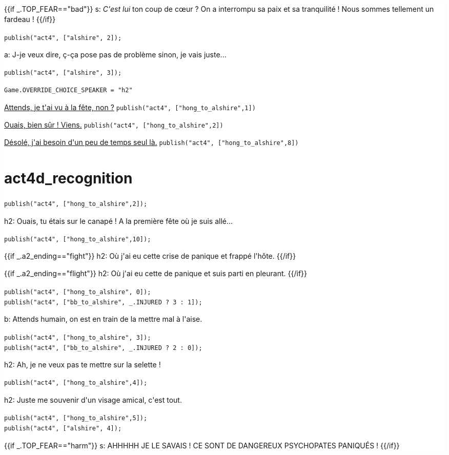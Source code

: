{{if _.TOP_FEAR=="bad"}}
s:  *C'est lui* ton coup de cœur ? On a interrompu sa paix et sa tranquilité ! Nous sommes tellement un fardeau !
{{/if}}

`publish("act4", ["alshire", 2]);`

a: J-je veux dire, ç-ça pose pas de problème sinon, je vais juste...

`publish("act4", ["alshire", 3]);`

`Game.OVERRIDE_CHOICE_SPEAKER = "h2"`

[Attends, je t'ai vu à la fête, non ?](#act4d_recognition) `publish("act4", ["hong_to_alshire",1])`

[Ouais, bien sûr ! Viens.](#act4d_yes) `publish("act4", ["hong_to_alshire",2])`

[Désolé, j'ai besoin d'un peu de temps seul là.](#act4d_no) `publish("act4", ["hong_to_alshire",8])`

# act4d_recognition

`publish("act4", ["hong_to_alshire",2]);`

h2: Ouais, tu étais sur le canapé ! A la première fête où je suis allé...

`publish("act4", ["hong_to_alshire",10]);`

{{if _.a2_ending=="fight"}}
h2: Où j'ai eu cette crise de panique et frappé l'hôte.
{{/if}}

{{if _.a2_ending=="flight"}}
h2: Où j'ai eu cette de panique et suis parti en pleurant.
{{/if}}

```
publish("act4", ["hong_to_alshire", 0]);
publish("act4", ["bb_to_alshire", _.INJURED ? 3 : 1]);
```

b: Attends humain, on est en train de la mettre mal à l'aise.

```
publish("act4", ["hong_to_alshire", 3]);
publish("act4", ["bb_to_alshire", _.INJURED ? 2 : 0]);
```

h2: Ah, je ne veux pas te mettre sur la selette !

`publish("act4", ["hong_to_alshire",4]);`

h2: Juste me souvenir d'un visage amical, c'est tout.

```
publish("act4", ["hong_to_alshire",5]);
publish("act4", ["alshire", 4]);
```

{{if _.TOP_FEAR=="harm"}}
s: AHHHHH JE LE SAVAIS ! CE SONT DE DANGEREUX PSYCHOPATES PANIQUÉS !
{{/if}}
